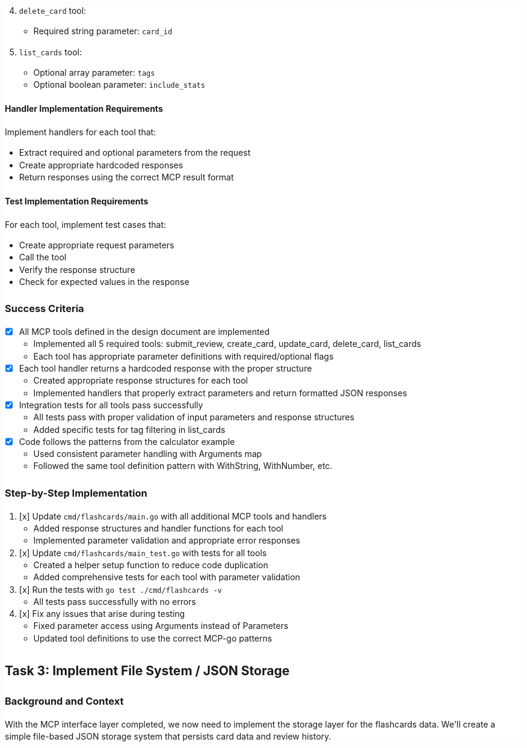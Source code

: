4. `delete_card` tool:
   - Required string parameter: `card_id`

5. `list_cards` tool:
   - Optional array parameter: `tags`
   - Optional boolean parameter: `include_stats`

#### Handler Implementation Requirements
Implement handlers for each tool that:
- Extract required and optional parameters from the request
- Create appropriate hardcoded responses
- Return responses using the correct MCP result format

#### Test Implementation Requirements
For each tool, implement test cases that:
- Create appropriate request parameters
- Call the tool
- Verify the response structure
- Check for expected values in the response

### Success Criteria
- [x] All MCP tools defined in the design document are implemented
  - Implemented all 5 required tools: submit_review, create_card, update_card, delete_card, list_cards
  - Each tool has appropriate parameter definitions with required/optional flags
- [x] Each tool handler returns a hardcoded response with the proper structure
  - Created appropriate response structures for each tool
  - Implemented handlers that properly extract parameters and return formatted JSON responses
- [x] Integration tests for all tools pass successfully
  - All tests pass with proper validation of input parameters and response structures
  - Added specific tests for tag filtering in list_cards
- [x] Code follows the patterns from the calculator example
  - Used consistent parameter handling with Arguments map
  - Followed the same tool definition pattern with WithString, WithNumber, etc.

### Step-by-Step Implementation
1. [x] Update `cmd/flashcards/main.go` with all additional MCP tools and handlers
   - Added response structures and handler functions for each tool
   - Implemented parameter validation and appropriate error responses
2. [x] Update `cmd/flashcards/main_test.go` with tests for all tools
   - Created a helper setup function to reduce code duplication
   - Added comprehensive tests for each tool with parameter validation
3. [x] Run the tests with `go test ./cmd/flashcards -v`
   - All tests pass successfully with no errors
4. [x] Fix any issues that arise during testing
   - Fixed parameter access using Arguments instead of Parameters
   - Updated tool definitions to use the correct MCP-go patterns

## Task 3: Implement File System / JSON Storage

### Background and Context
With the MCP interface layer completed, we now need to implement the storage layer for the flashcards data. We'll create a simple file-based JSON storage system that persists card data and review history.
